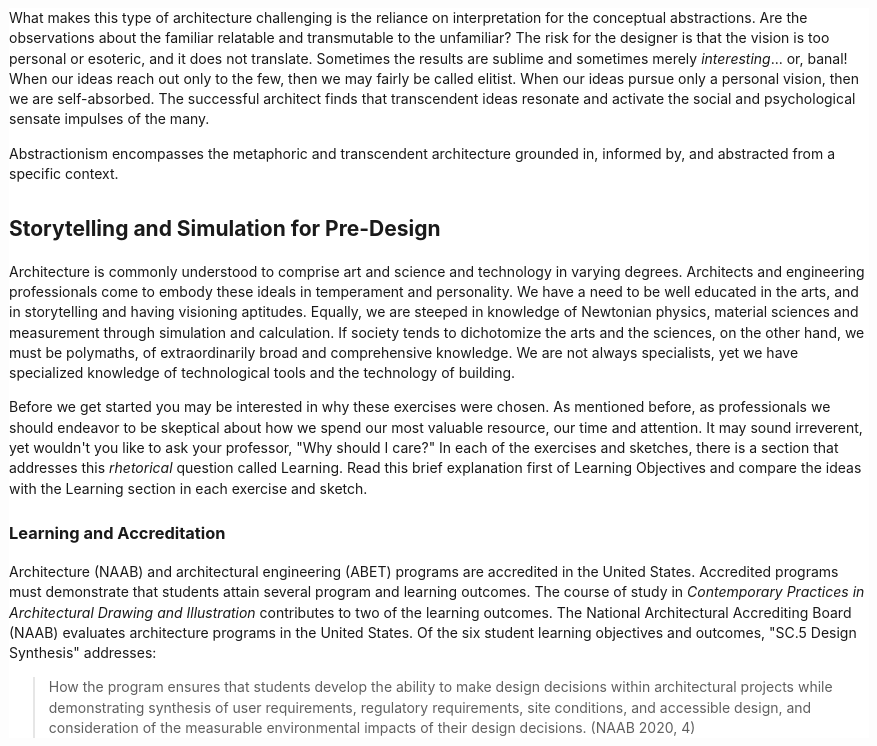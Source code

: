 What makes this type of architecture challenging is the reliance on
interpretation for the conceptual abstractions. Are the observations
about the familiar relatable and transmutable to the unfamiliar? The
risk for the designer is that the vision is too personal or esoteric,
and it does not translate. Sometimes the results are sublime and
sometimes merely *interesting*... or, banal! When our ideas reach out
only to the few, then we may fairly be called elitist. When our ideas
pursue only a personal vision, then we are self-absorbed. The successful
architect finds that transcendent ideas resonate and activate the social
and psychological sensate impulses of the many.

Abstractionism encompasses the metaphoric and transcendent architecture
grounded in, informed by, and abstracted from a specific context.

## Storytelling and Simulation for Pre-Design

Architecture is commonly understood to comprise art and science and
technology in varying degrees. Architects and engineering professionals
come to embody these ideals in temperament and personality. We have a
need to be well educated in the arts, and in storytelling and having
visioning aptitudes. Equally, we are steeped in knowledge of Newtonian
physics, material sciences and measurement through simulation and
calculation. If society tends to dichotomize the arts and the sciences,
on the other hand, we must be polymaths, of extraordinarily broad and
comprehensive knowledge. We are not always specialists, yet we have
specialized knowledge of technological tools and the technology of
building.

Before we get started you may be interested in why these exercises were
chosen. As mentioned before, as professionals we should endeavor to be
skeptical about how we spend our most valuable resource, our time and
attention. It may sound irreverent, yet wouldn't you like to ask your
professor, "Why should I care?" In each of the exercises and sketches,
there is a section that addresses this *rhetorical* question called
Learning. Read this brief explanation first of Learning Objectives and
compare the ideas with the Learning section in each exercise and sketch.

### Learning and Accreditation

Architecture (NAAB) and architectural engineering (ABET) programs are
accredited in the United States. Accredited programs must demonstrate
that students attain several program and learning outcomes. The course
of study in *Contemporary Practices in Architectural Drawing and
Illustration* contributes to two of the learning outcomes. The National
Architectural Accrediting Board (NAAB) evaluates architecture programs
in the United States. Of the six student learning objectives and
outcomes, "SC.5 Design Synthesis" addresses:

> How the program ensures that students develop the ability to make
> design decisions within architectural projects while demonstrating
> synthesis of user requirements, regulatory requirements, site
> conditions, and accessible design, and consideration of the measurable
> environmental impacts of their design decisions. (NAAB 2020, 4)
